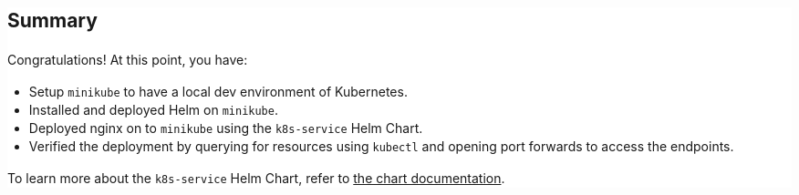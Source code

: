 
## Summary

Congratulations! At this point, you have:

- Setup `minikube` to have a local dev environment of Kubernetes.
- Installed and deployed Helm on `minikube`.
- Deployed nginx on to `minikube` using the `k8s-service` Helm Chart.
- Verified the deployment by querying for resources using `kubectl` and opening port forwards to access the endpoints.

To learn more about the `k8s-service` Helm Chart, refer to [the chart documentation](https://github.com/terraform-modules-krish/helm-kubernetes-services/blob/v0.0.6/charts/k8s-service).
